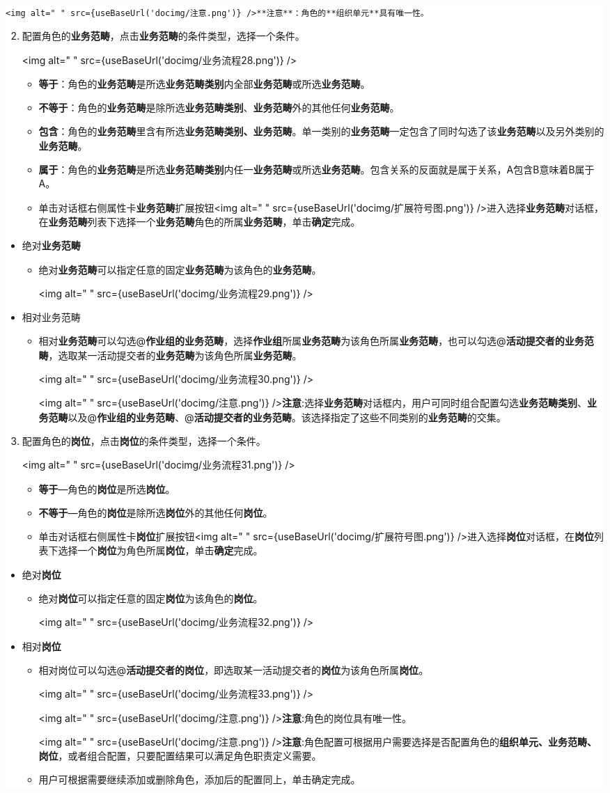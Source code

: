     <img alt=" " src={useBaseUrl('docimg/注意.png')} />**注意**：角色的**组织单元**具有唯一性。

2. 配置角色的**业务范畴**，点击**业务范畴**的条件类型，选择一个条件。

   <img alt=" " src={useBaseUrl('docimg/业务流程28.png')} />

   * **等于**：角色的**业务范畴**是所选**业务范畴类别**内全部**业务范畴**或所选**业务范畴**。
   * **不等于**：角色的**业务范畴**是除所选**业务范畴类别**、**业务范畴**外的其他任何**业务范畴**。
   * **包含**：角色的**业务范畴**里含有所选**业务范畴类别、业务范畴**。单一类别的**业务范畴**一定包含了同时勾选了该**业务范畴**以及另外类别的**业务范畴**。
   * **属于**：角色的**业务范畴**是所选**业务范畴类别**内任一**业务范畴**或所选**业务范畴**。包含关系的反面就是属于关系，A包含B意味着B属于A。

   * 单击对话框右侧属性卡**业务范畴**扩展按钮<img alt=" " src={useBaseUrl('docimg/扩展符号图.png')} />进入选择**业务范畴**对话框，在**业务范畴**列表下选择一个**业务范畴**角色的所属**业务范畴**，单击**确定**完成。

* 绝对**业务范畴**

  * 绝对**业务范畴**可以指定任意的固定**业务范畴**为该角色的**业务范畴**。

    <img alt=" " src={useBaseUrl('docimg/业务流程29.png')} />

* 相对业务范畴

  * 相对**业务范畴**可以勾选@**作业组的业务范畴**，选择**作业组**所属**业务范畴**为该角色所属**业务范畴**，也可以勾选@**活动提交者的业务范畴**，选取某一活动提交者的**业务范畴**为该角色所属**业务范畴**。

    <img alt=" " src={useBaseUrl('docimg/业务流程30.png')} />

    <img alt=" " src={useBaseUrl('docimg/注意.png')} />**注意**:选择**业务范畴**对话框内，用户可同时组合配置勾选**业务范畴类别**、**业务范畴**以及@**作业组的业务范畴**、@**活动提交者的业务范畴**。该选择指定了这些不同类别的**业务范畴**的交集。

3. 配置角色的**岗位**，点击**岗位**的条件类型，选择一个条件。

   <img alt=" " src={useBaseUrl('docimg/业务流程31.png')} />

   * **等于**—角色的**岗位**是所选**岗位**。
   * **不等于**—角色的**岗位**是除所选**岗位**外的其他任何**岗位**。

   * 单击对话框右侧属性卡**岗位**扩展按钮<img alt=" " src={useBaseUrl('docimg/扩展符号图.png')} />进入选择**岗位**对话框，在**岗位**列表下选择一个**岗位**为角色所属**岗位**，单击**确定**完成。

* 绝对**岗位**  

  * 绝对**岗位**可以指定任意的固定**岗位**为该角色的**岗位**。

    <img alt=" " src={useBaseUrl('docimg/业务流程32.png')} />

* 相对**岗位**  

  * 相对岗位可以勾选@**活动提交者的岗位**，即选取某一活动提交者的**岗位**为该角色所属**岗位**。

    <img alt=" " src={useBaseUrl('docimg/业务流程33.png')} />

    <img alt=" " src={useBaseUrl('docimg/注意.png')} />**注意**:角色的岗位具有唯一性。

    <img alt=" " src={useBaseUrl('docimg/注意.png')} />**注意**:角色配置可根据用户需要选择是否配置角色的**组织单元、业务范畴、岗位**，或者组合配置，只要配置结果可以满足角色职责定义需要。

  * 用户可根据需要继续添加或删除角色，添加后的配置同上，单击确定完成。
